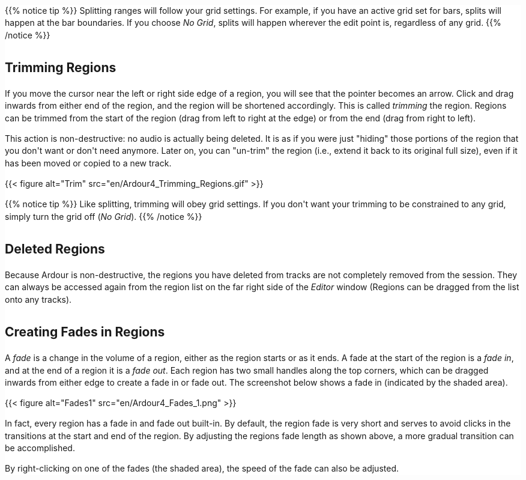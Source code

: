 {{% notice tip %}}
Splitting ranges will follow your grid settings. For example, if you have an
active grid set for bars, splits will happen at the bar boundaries. If you
choose _No Grid_, splits will happen wherever the edit point is, regardless of
any grid.
{{% /notice %}}

## Trimming Regions

If you move the cursor near the left or right side edge of a region, you will
see that the pointer becomes an arrow. Click and drag inwards from either end
of the region, and the region will be shortened accordingly. This is called
_trimming_ the region. Regions can be trimmed from the start of the region
(drag from left to right at the edge) or from the end (drag from right to
left).

This action is non-destructive: no audio is actually being deleted. It is as
if you were just "hiding" those portions of the region that you don't want or
don't need anymore. Later on, you can "un-trim" the region (i.e., extend it
back to its original full size), even if it has been moved or copied to a new
track.

{{< figure alt="Trim" src="en/Ardour4_Trimming_Regions.gif" >}}

{{% notice tip %}}
Like splitting, trimming will obey grid settings. If you don't want your
trimming to be constrained to any grid, simply turn the grid off (_No Grid_).
{{% /notice %}}

## Deleted Regions

Because Ardour is non-destructive, the regions you have deleted from tracks
are not completely removed from the session. They can always be accessed again
from the region list on the far right side of the _Editor_ window (Regions can
be dragged from the list onto any tracks).

## Creating Fades in Regions

A _fade_ is a change in the volume of a region, either as the region starts or
as it ends. A fade at the start of the region is a _fade in_, and at the end
of a region it is a _fade out_. Each region has two small handles along the
top corners, which can be dragged inwards from either edge to create a fade in
or fade out. The screenshot below shows a fade in (indicated by the shaded
area). 

{{< figure alt="Fades1" src="en/Ardour4_Fades_1.png" >}} 

In fact, every region has a fade in and fade out built-in. By default, the
region fade is very short and serves to avoid clicks in the transitions at
the start and end of the region. By adjusting the regions fade length as shown
above, a more gradual transition can be accomplished.

By right-clicking on one of the fades (the shaded area), the speed of the fade
can also be adjusted.
